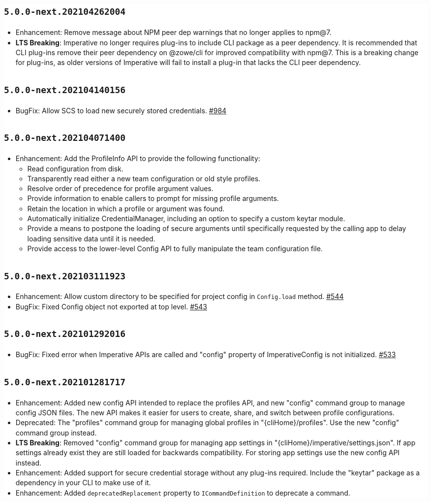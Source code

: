 ## `5.0.0-next.202104262004`

- Enhancement: Remove message about NPM peer dep warnings that no longer applies to npm@7.
- **LTS Breaking**: Imperative no longer requires plug-ins to include CLI package as a peer dependency. It is recommended that CLI plug-ins remove their peer dependency on @zowe/cli for improved compatibility with npm@7. This is a breaking change for plug-ins, as older versions of Imperative will fail to install a plug-in that lacks the CLI peer dependency.

## `5.0.0-next.202104140156`

- BugFix: Allow SCS to load new securely stored credentials. [#984](https://github.com/zowe/zowe-cli/issues/984)

## `5.0.0-next.202104071400`

- Enhancement: Add the ProfileInfo API to provide the following functionality:
  - Read configuration from disk.
  - Transparently read either a new team configuration or old style profiles.
  - Resolve order of precedence for profile argument values.
  - Provide information to enable callers to prompt for missing profile arguments.
  - Retain the location in which a profile or argument was found.
  - Automatically initialize CredentialManager, including an option to specify a custom keytar module.
  - Provide a means to postpone the loading of secure arguments until specifically requested by the calling app to delay loading sensitive data until it is needed.
  - Provide access to the lower-level Config API to fully manipulate the team configuration file.

## `5.0.0-next.202103111923`

- Enhancement: Allow custom directory to be specified for project config in `Config.load` method. [#544](https://github.com/zowe/imperative/issues/544)
- BugFix: Fixed Config object not exported at top level. [#543](https://github.com/zowe/imperative/issues/543)

## `5.0.0-next.202101292016`

- BugFix: Fixed error when Imperative APIs are called and "config" property of ImperativeConfig is not initialized. [#533](https://github.com/zowe/imperative/issues/533)

## `5.0.0-next.202101281717`

- Enhancement: Added new config API intended to replace the profiles API, and new "config" command group to manage config JSON files. The new API makes it easier for users to create, share, and switch between profile configurations.
- Deprecated: The "profiles" command group for managing global profiles in "{cliHome}/profiles". Use the new "config" command group instead.
- **LTS Breaking**: Removed "config" command group for managing app settings in "{cliHome}/imperative/settings.json". If app settings already exist they are still loaded for backwards compatibility. For storing app settings use the new config API instead.
- Enhancement: Added support for secure credential storage without any plug-ins required. Include the "keytar" package as a dependency in your CLI to make use of it.
- Enhancement: Added `deprecatedReplacement` property to `ICommandDefinition` to deprecate a command.
